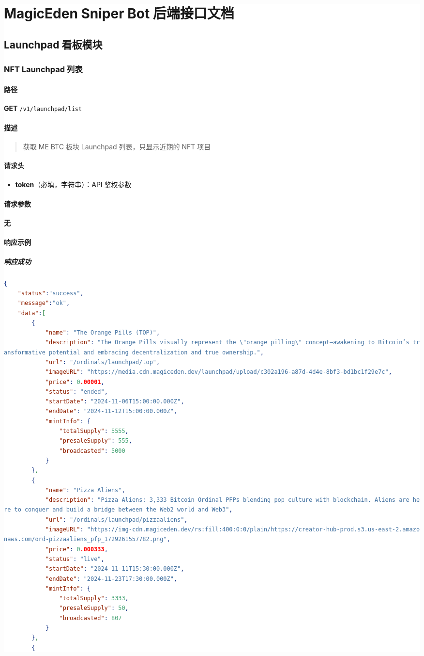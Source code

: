 # MagicEden Sniper Bot 后端接口文档
## Launchpad 看板模块
### NFT Launchpad 列表
#### 路径

**GET** `/v1/launchpad/list`

#### 描述

> 获取 ME BTC 板块 Launchpad 列表，只显示近期的 NFT 项目

#### 请求头

- **token**（必填，字符串）：API 鉴权参数

#### 请求参数

**无**

#### 响应示例
##### 响应成功

```json
{
    "status":"success",
    "message":"ok",
    "data":[
        {
            "name": "The Orange Pills (TOP)",
            "description": "The Orange Pills visually represent the \"orange pilling\" concept—awakening to Bitcoin’s transformative potential and embracing decentralization and true ownership.",
            "url": "/ordinals/launchpad/top",
            "imageURL": "https://media.cdn.magiceden.dev/launchpad/upload/c302a196-a87d-4d4e-8bf3-bd1bc1f29e7c",
            "price": 0.00001,
            "status": "ended",
            "startDate": "2024-11-06T15:00:00.000Z",
            "endDate": "2024-11-12T15:00:00.000Z",
            "mintInfo": {
                "totalSupply": 5555,
                "presaleSupply": 555,
                "broadcasted": 5000
            }
        },
        {
            "name": "Pizza Aliens",
            "description": "Pizza Aliens: 3,333 Bitcoin Ordinal PFPs blending pop culture with blockchain. Aliens are here to conquer and build a bridge between the Web2 world and Web3",
            "url": "/ordinals/launchpad/pizzaaliens",
            "imageURL": "https://img-cdn.magiceden.dev/rs:fill:400:0:0/plain/https://creator-hub-prod.s3.us-east-2.amazonaws.com/ord-pizzaaliens_pfp_1729261557782.png",
            "price": 0.000333,
            "status": "live",
            "startDate": "2024-11-11T15:30:00.000Z",
            "endDate": "2024-11-23T17:30:00.000Z",
            "mintInfo": {
                "totalSupply": 3333,
                "presaleSupply": 50,
                "broadcasted": 807
            }
        },
        {
```